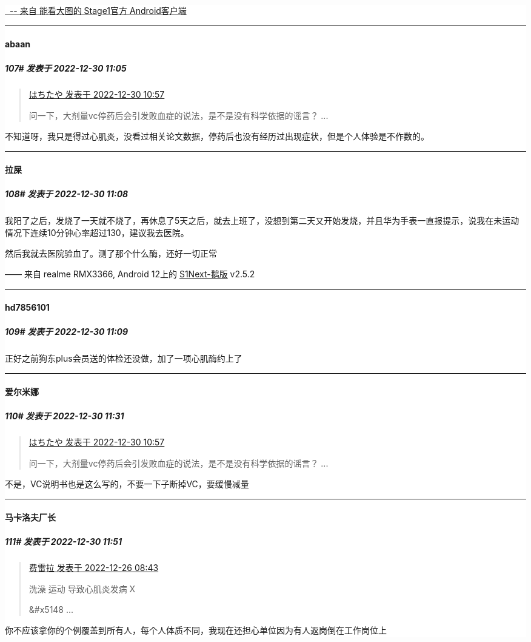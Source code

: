 [  -- 来自 能看大图的 Stage1官方 Android客户端](https://www.coolapk.com/apk/140634)

*****

####  abaan  
##### 107#       发表于 2022-12-30 11:05

<blockquote><a href="httphttps://bbs.saraba1st.com/2b/forum.php?mod=redirect&amp;goto=findpost&amp;pid=59138041&amp;ptid=2111928" target="_blank">はちたや 发表于 2022-12-30 10:57</a>

问一下，大剂量vc停药后会引发败血症的说法，是不是没有科学依据的谣言？ ...</blockquote>
不知道呀，我只是得过心肌炎，没看过相关论文数据，停药后也没有经历过出现症状，但是个人体验是不作数的。

*****

####  拉屎  
##### 108#       发表于 2022-12-30 11:08

我阳了之后，发烧了一天就不烧了，再休息了5天之后，就去上班了，没想到第二天又开始发烧，并且华为手表一直报提示，说我在未运动情况下连续10分钟心率超过130，建议我去医院。

然后我就去医院验血了。测了那个什么酶，还好一切正常

—— 来自 realme RMX3366, Android 12上的 [S1Next-鹅版](https://github.com/ykrank/S1-Next/releases) v2.5.2

*****

####  hd7856101  
##### 109#       发表于 2022-12-30 11:09

正好之前狗东plus会员送的体检还没做，加了一项心肌酶约上了



*****

####  爱尔米娜  
##### 110#       发表于 2022-12-30 11:31

<blockquote><a href="httphttps://bbs.saraba1st.com/2b/forum.php?mod=redirect&amp;goto=findpost&amp;pid=59138041&amp;ptid=2111928" target="_blank">はちたや 发表于 2022-12-30 10:57</a>

问一下，大剂量vc停药后会引发败血症的说法，是不是没有科学依据的谣言？ ...</blockquote>
不是，VC说明书也是这么写的，不要一下子断掉VC，要缓慢减量



*****

####  马卡洛夫厂长  
##### 111#       发表于 2022-12-30 11:51

<blockquote><a href="httphttps://bbs.saraba1st.com/2b/forum.php?mod=redirect&amp;goto=findpost&amp;pid=59091496&amp;ptid=2111928" target="_blank">费雷拉 发表于 2022-12-26 08:43</a>

洗澡 运动 导致心肌炎发病 X

&amp;#x5148 ...</blockquote>
你不应该拿你的个例覆盖到所有人，每个人体质不同，我现在还担心单位因为有人返岗倒在工作岗位上

